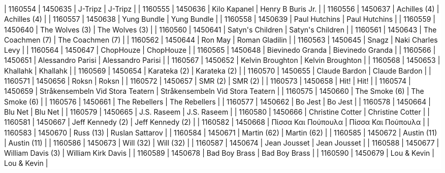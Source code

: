| 1160554 | 1450635 | J-Tripz | J-Tripz |
| 1160555 | 1450636 | Kilo Kapanel | Henry B Buris Jr. |
| 1160556 | 1450637 | Achilles (4) | Achilles (4) |
| 1160557 | 1450638 | Yung Bundle | Yung Bundle |
| 1160558 | 1450639 | Paul Hutchins | Paul Hutchins |
| 1160559 | 1450640 | The Wolves (3) | The Wolves (3) |
| 1160560 | 1450641 | Satyn's Children | Satyn's Children |
| 1160561 | 1450643 | The Coachmen (7) | The Coachmen (7) |
| 1160562 | 1450644 | Ron May | Roman Gladilin |
| 1160563 | 1450645 | Snagz | Naki Charles Levy |
| 1160564 | 1450647 | ChopHouze | ChopHouze |
| 1160565 | 1450648 | Bievinedo Granda | Bievinedo Granda |
| 1160566 | 1450651 | Alessandro Parisi | Alessandro Parisi |
| 1160567 | 1450652 | Kelvin Broughton | Kelvin Broughton |
| 1160568 | 1450653 | Khallahk | Khallahk |
| 1160569 | 1450654 | Karateka (2) | Karateka (2) |
| 1160570 | 1450655 | Claude Bardon | Claude Bardon |
| 1160571 | 1450656 | Roksn | Roksn |
| 1160572 | 1450657 | SMR (2) | SMR (2) |
| 1160573 | 1450658 | Hit! | Hit! |
| 1160574 | 1450659 | Stråkensembeln Vid Stora Teatern | Stråkensembeln Vid Stora Teatern |
| 1160575 | 1450660 | The Smoke (6) | The Smoke (6) |
| 1160576 | 1450661 | The Rebellers | The Rebellers |
| 1160577 | 1450662 | Bo Jest | Bo Jest |
| 1160578 | 1450664 | Blu Net | Blu Net |
| 1160579 | 1450665 | J.S. Raseem | J.S. Raseem |
| 1160580 | 1450666 | Christine Cotter | Christine Cotter |
| 1160581 | 1450667 | Jeff Kennedy (2) | Jeff Kennedy (2) |
| 1160582 | 1450668 | Πίσσα Και Πούπουλα | Πίσσα Και Πούπουλα |
| 1160583 | 1450670 | Russ (13) | Ruslan Sattarov |
| 1160584 | 1450671 | Martin (62) | Martin (62) |
| 1160585 | 1450672 | Austin (11) | Austin (11) |
| 1160586 | 1450673 | Will (32) | Will (32) |
| 1160587 | 1450674 | Jean Jousset | Jean Jousset |
| 1160588 | 1450677 | William Davis (3) | William Kirk Davis |
| 1160589 | 1450678 | Bad Boy Brass | Bad Boy Brass |
| 1160590 | 1450679 | Lou & Kevin | Lou & Kevin |